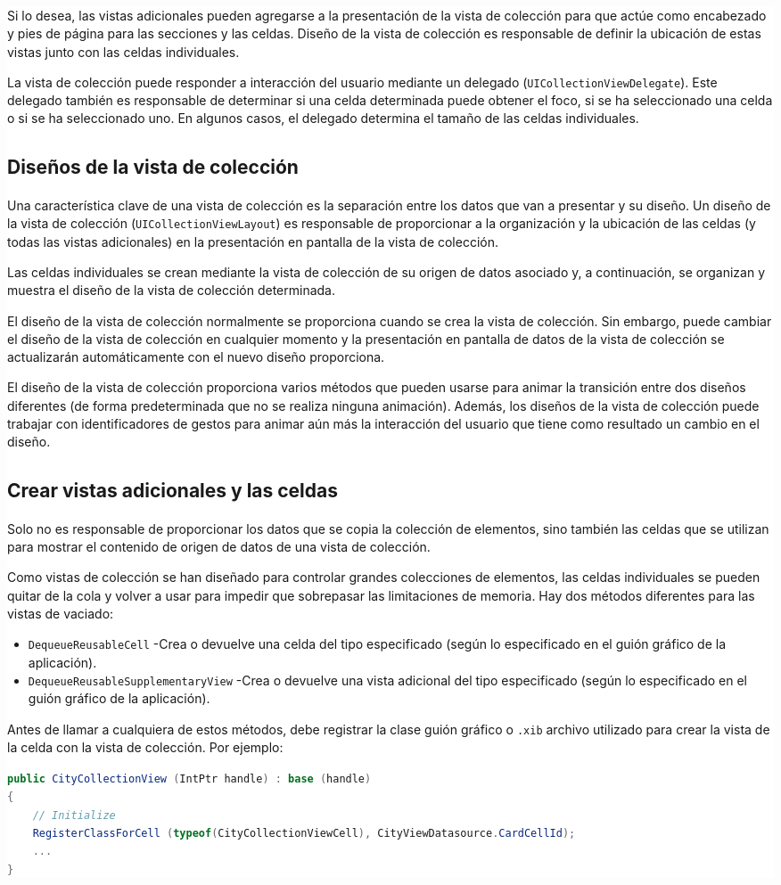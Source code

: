 Si lo desea, las vistas adicionales pueden agregarse a la presentación de la vista de colección para que actúe como encabezado y pies de página para las secciones y las celdas. Diseño de la vista de colección es responsable de definir la ubicación de estas vistas junto con las celdas individuales.

La vista de colección puede responder a interacción del usuario mediante un delegado (`UICollectionViewDelegate`). Este delegado también es responsable de determinar si una celda determinada puede obtener el foco, si se ha seleccionado una celda o si se ha seleccionado uno. En algunos casos, el delegado determina el tamaño de las celdas individuales.

<a name="Collection-View-Layouts" />

## <a name="collection-view-layouts"></a>Diseños de la vista de colección

Una característica clave de una vista de colección es la separación entre los datos que van a presentar y su diseño. Un diseño de la vista de colección (`UICollectionViewLayout`) es responsable de proporcionar a la organización y la ubicación de las celdas (y todas las vistas adicionales) en la presentación en pantalla de la vista de colección.

Las celdas individuales se crean mediante la vista de colección de su origen de datos asociado y, a continuación, se organizan y muestra el diseño de la vista de colección determinada.

El diseño de la vista de colección normalmente se proporciona cuando se crea la vista de colección. Sin embargo, puede cambiar el diseño de la vista de colección en cualquier momento y la presentación en pantalla de datos de la vista de colección se actualizarán automáticamente con el nuevo diseño proporciona.

El diseño de la vista de colección proporciona varios métodos que pueden usarse para animar la transición entre dos diseños diferentes (de forma predeterminada que no se realiza ninguna animación). Además, los diseños de la vista de colección puede trabajar con identificadores de gestos para animar aún más la interacción del usuario que tiene como resultado un cambio en el diseño.

<a name="Creating-Cells-and-Supplementary-Views" />

## <a name="creating-cells-and-supplementary-views"></a>Crear vistas adicionales y las celdas

Solo no es responsable de proporcionar los datos que se copia la colección de elementos, sino también las celdas que se utilizan para mostrar el contenido de origen de datos de una vista de colección.

Como vistas de colección se han diseñado para controlar grandes colecciones de elementos, las celdas individuales se pueden quitar de la cola y volver a usar para impedir que sobrepasar las limitaciones de memoria. Hay dos métodos diferentes para las vistas de vaciado:

- `DequeueReusableCell` -Crea o devuelve una celda del tipo especificado (según lo especificado en el guión gráfico de la aplicación).
- `DequeueReusableSupplementaryView` -Crea o devuelve una vista adicional del tipo especificado (según lo especificado en el guión gráfico de la aplicación).

Antes de llamar a cualquiera de estos métodos, debe registrar la clase guión gráfico o `.xib` archivo utilizado para crear la vista de la celda con la vista de colección. Por ejemplo:

```csharp
public CityCollectionView (IntPtr handle) : base (handle)
{
    // Initialize
    RegisterClassForCell (typeof(CityCollectionViewCell), CityViewDatasource.CardCellId);
    ...
}
```

